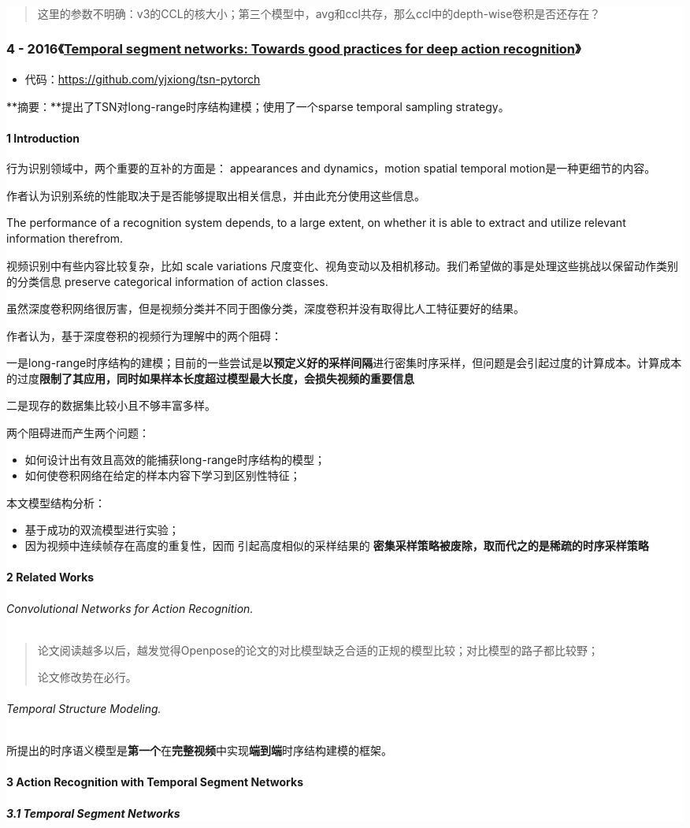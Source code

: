 > 这里的参数不明确：v3的CCL的核大小；第三个模型中，avg和ccl共存，那么ccl中的depth-wise卷积是否还存在？





### 4 - 2016《[Temporal segment networks: Towards good practices for deep action recognition](https://link.springer.com/chapter/10.1007/978-3-319-46484-8_2)》

- 代码：https://github.com/yjxiong/tsn-pytorch

**摘要：**提出了TSN对long-range时序结构建模；使用了一个sparse temporal sampling strategy。

#### 1 Introduction

行为识别领域中，两个重要的互补的方面是： appearances and dynamics，motion spatial temporal motion是一种更细节的内容。

作者认为识别系统的性能取决于是否能够提取出相关信息，并由此充分使用这些信息。

The performance of a recognition system depends, to a large extent, on whether it is able to extract and utilize relevant information therefrom.

视频识别中有些内容比较复杂，比如 scale variations 尺度变化、视角变动以及相机移动。我们希望做的事是处理这些挑战以保留动作类别的分类信息 preserve categorical information of action classes.

虽然深度卷积网络很厉害，但是视频分类并不同于图像分类，深度卷积并没有取得比人工特征要好的结果。

作者认为，基于深度卷积的视频行为理解中的两个阻碍：

一是long-range时序结构的建模；目前的一些尝试是**以预定义好的采样间隔**进行密集时序采样，但问题是会引起过度的计算成本。计算成本的过度**限制了其应用，同时如果样本长度超过模型最大长度，会损失视频的重要信息**

二是现存的数据集比较小且不够丰富多样。

两个阻碍进而产生两个问题：

- 如何设计出有效且高效的能捕获long-range时序结构的模型；
- 如何使卷积网络在给定的样本内容下学习到区别性特征；

本文模型结构分析：

- 基于成功的双流模型进行实验；
- 因为视频中连续帧存在高度的重复性，因而 引起高度相似的采样结果的 **密集采样策略被废除，取而代之的是稀疏的时序采样策略**

#### 2 Related Works

###### Convolutional Networks for Action Recognition.

> 论文阅读越多以后，越发觉得Openpose的论文的对比模型缺乏合适的正规的模型比较；对比模型的路子都比较野；
>
> 论文修改势在必行。

###### Temporal Structure Modeling.

所提出的时序语义模型是**第一个**在**完整视频**中实现**端到端**时序结构建模的框架。

#### 3 Action Recognition with Temporal Segment Networks

##### 3.1 Temporal Segment Networks
